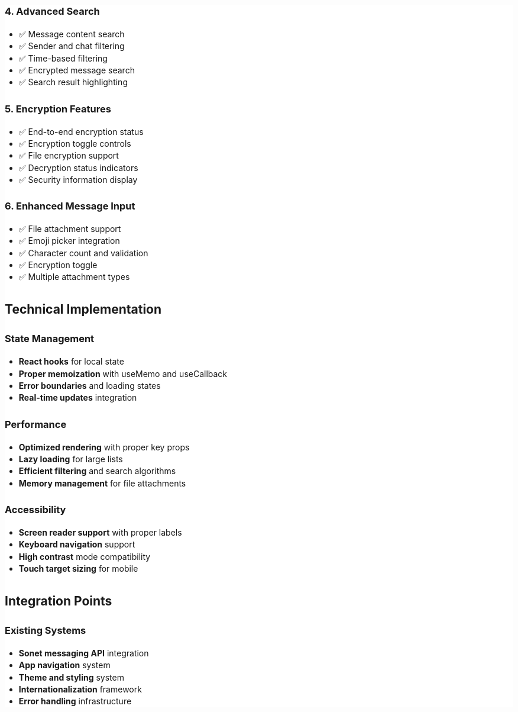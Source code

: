 ### 4. Advanced Search
- ✅ Message content search
- ✅ Sender and chat filtering
- ✅ Time-based filtering
- ✅ Encrypted message search
- ✅ Search result highlighting

### 5. Encryption Features
- ✅ End-to-end encryption status
- ✅ Encryption toggle controls
- ✅ File encryption support
- ✅ Decryption status indicators
- ✅ Security information display

### 6. Enhanced Message Input
- ✅ File attachment support
- ✅ Emoji picker integration
- ✅ Character count and validation
- ✅ Encryption toggle
- ✅ Multiple attachment types

## Technical Implementation

### State Management
- **React hooks** for local state
- **Proper memoization** with useMemo and useCallback
- **Error boundaries** and loading states
- **Real-time updates** integration

### Performance
- **Optimized rendering** with proper key props
- **Lazy loading** for large lists
- **Efficient filtering** and search algorithms
- **Memory management** for file attachments

### Accessibility
- **Screen reader support** with proper labels
- **Keyboard navigation** support
- **High contrast** mode compatibility
- **Touch target sizing** for mobile

## Integration Points

### Existing Systems
- **Sonet messaging API** integration
- **App navigation** system
- **Theme and styling** system
- **Internationalization** framework
- **Error handling** infrastructure
